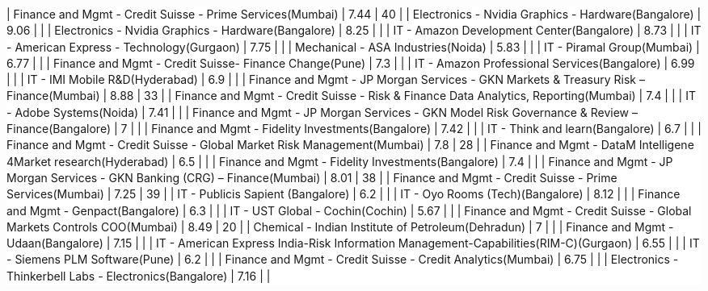 | Finance and Mgmt - Credit Suisse - Prime Services(Mumbai)                                       | 7.44                                              | 40                             |
| Electronics - Nvidia Graphics - Hardware(Bangalore)                                             | 9.06                                              |                                |
| Electronics - Nvidia Graphics - Hardware(Bangalore)                                             | 8.25                                              |                                |
| IT - Amazon Development Center(Bangalore)                                                       | 8.73                                              |                                |
| IT - American Express - Technology(Gurgaon)                                                     | 7.75                                              |                                |
| Mechanical - ASA Industries(Noida)                                                              | 5.83                                              |                                |
| IT - Piramal Group(Mumbai)                                                                      | 6.77                                              |                                |
| Finance and Mgmt - Credit Suisse- Finance Change(Pune)                                          | 7.3                                               |                                |
| IT - Amazon Professional Services(Bangalore)                                                    | 6.99                                              |                                |
| IT - IMI Mobile R&D(Hyderabad)                                                                  | 6.9                                               |                                |
| Finance and Mgmt - JP Morgan Services - GKN Markets & Treasury Risk – Finance(Mumbai)           | 8.88                                              | 33                             |
| Finance and Mgmt - Credit Suisse - Risk & Finance Data Analytics, Reporting(Mumbai)             | 7.4                                               |                                |
| IT - Adobe Systems(Noida)                                                                       | 7.41                                              |                                |
| Finance and Mgmt - JP Morgan Services - GKN Model Risk Governance & Review – Finance(Bangalore) | 7                                                 |                                |
| Finance and Mgmt - Fidelity Investments(Bangalore)                                              | 7.42                                              |                                |
| IT - Think and learn(Bangalore)                                                                 | 6.7                                               |                                |
| Finance and Mgmt - Credit Suisse - Global Market Risk Management(Mumbai)                        | 7.8                                               | 28                             |
| Finance and Mgmt - DataM Intelligene 4Market research(Hyderabad)                                | 6.5                                               |                                |
| Finance and Mgmt - Fidelity Investments(Bangalore)                                              | 7.4                                               |                                |
| Finance and Mgmt - JP Morgan Services - GKN Banking (CRG) – Finance(Mumbai)                     | 8.01                                              | 38                             |
| Finance and Mgmt - Credit Suisse - Prime Services(Mumbai)                                       | 7.25                                              | 39                             |
| IT - Publicis Sapient (Bangalore)                                                               | 6.2                                               |                                |
| IT - Oyo Rooms (Tech)(Bangalore)                                                                | 8.12                                              |                                |
| Finance and Mgmt - Genpact(Bangalore)                                                           | 6.3                                               |                                |
| IT - UST Global - Cochin(Cochin)                                                                | 5.67                                              |                                |
| Finance and Mgmt - Credit Suisse - Global Markets Controls COO(Mumbai)                          | 8.49                                              | 20                             |
| Chemical - Indian Institute of Petroleum(Dehradun)                                              | 7                                                 |                                |
| Finance and Mgmt - Udaan(Bangalore)                                                             | 7.15                                              |                                |
| IT - American Express India-Risk Information Management-Capabilities(RIM-C)(Gurgaon)            | 6.55                                              |                                |
| IT - Siemens PLM Software(Pune)                                                                 | 6.2                                               |                                |
| Finance and Mgmt - Credit Suisse - Credit Analytics(Mumbai)                                     | 6.75                                              |                                |
| Electronics - Thinkerbell Labs - Electronics(Bangalore)                                         | 7.16                                              |                                |